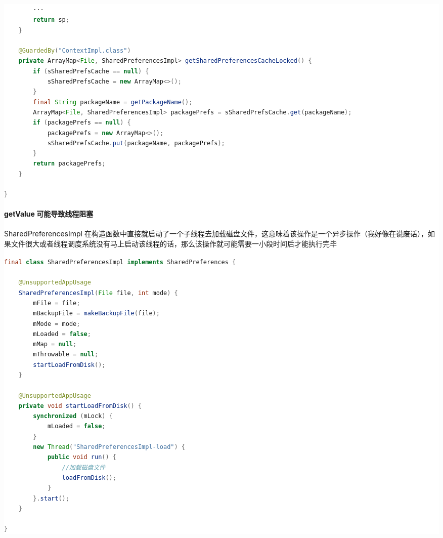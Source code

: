 ```java
        ···
        return sp;
    }

    @GuardedBy("ContextImpl.class")
    private ArrayMap<File, SharedPreferencesImpl> getSharedPreferencesCacheLocked() {
        if (sSharedPrefsCache == null) {
            sSharedPrefsCache = new ArrayMap<>();
        }
        final String packageName = getPackageName();
        ArrayMap<File, SharedPreferencesImpl> packagePrefs = sSharedPrefsCache.get(packageName);
        if (packagePrefs == null) {
            packagePrefs = new ArrayMap<>();
            sSharedPrefsCache.put(packageName, packagePrefs);
        }
        return packagePrefs;
    }
    
}
```

#### getValue 可能导致线程阻塞

SharedPreferencesImpl 在构造函数中直接就启动了一个子线程去加载磁盘文件，这意味着该操作是一个异步操作（~~我好像在说废话~~），如果文件很大或者线程调度系统没有马上启动该线程的话，那么该操作就可能需要一小段时间后才能执行完毕

```java
final class SharedPreferencesImpl implements SharedPreferences {
    
    @UnsupportedAppUsage
    SharedPreferencesImpl(File file, int mode) {
        mFile = file;
        mBackupFile = makeBackupFile(file);
        mMode = mode;
        mLoaded = false;
        mMap = null;
        mThrowable = null;
        startLoadFromDisk();
    }
    
    @UnsupportedAppUsage
    private void startLoadFromDisk() {
        synchronized (mLock) {
            mLoaded = false;
        }
        new Thread("SharedPreferencesImpl-load") {
            public void run() {
                //加载磁盘文件
                loadFromDisk();
            }
        }.start();
    }
    
}
```
